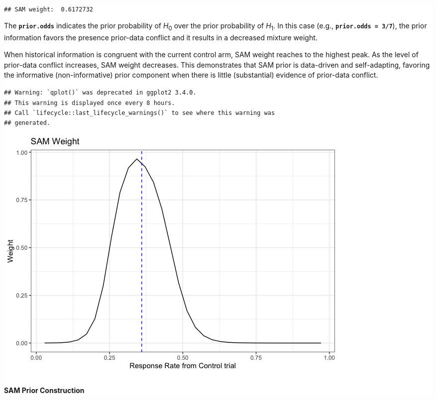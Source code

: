     ## SAM weight:  0.6172732

The **`prior.odds`** indicates the prior probability of *H*<sub>0</sub>
over the prior probability of *H*<sub>1</sub>. In this case (e.g.,
**`prior.odds = 3/7`**), the prior information favors the presence
prior-data conflict and it results in a decreased mixture weight.

When historical information is congruent with the current control arm,
SAM weight reaches to the highest peak. As the level of prior-data
conflict increases, SAM weight decreases. This demonstrates that SAM
prior is data-driven and self-adapting, favoring the informative
(non-informative) prior component when there is little (substantial)
evidence of prior-data conflict.

    ## Warning: `qplot()` was deprecated in ggplot2 3.4.0.
    ## This warning is displayed once every 8 hours.
    ## Call `lifecycle::last_lifecycle_warnings()` to see where this warning was
    ## generated.

![](README_files/figure-markdown_github/unnamed-chunk-5-1.png)

#### SAM Prior Construction
